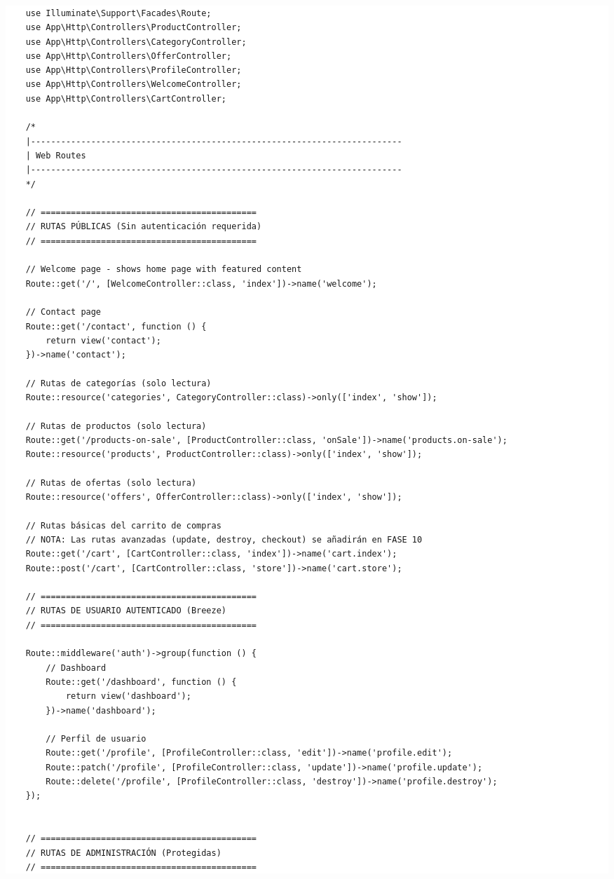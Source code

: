 ```
    use Illuminate\Support\Facades\Route;
    use App\Http\Controllers\ProductController;
    use App\Http\Controllers\CategoryController;
    use App\Http\Controllers\OfferController;
    use App\Http\Controllers\ProfileController;
    use App\Http\Controllers\WelcomeController;
    use App\Http\Controllers\CartController;

    /*
    |--------------------------------------------------------------------------
    | Web Routes
    |--------------------------------------------------------------------------
    */

    // ===========================================
    // RUTAS PÚBLICAS (Sin autenticación requerida)
    // ===========================================

    // Welcome page - shows home page with featured content
    Route::get('/', [WelcomeController::class, 'index'])->name('welcome');

    // Contact page
    Route::get('/contact', function () {
        return view('contact');
    })->name('contact');

    // Rutas de categorías (solo lectura)
    Route::resource('categories', CategoryController::class)->only(['index', 'show']);

    // Rutas de productos (solo lectura)
    Route::get('/products-on-sale', [ProductController::class, 'onSale'])->name('products.on-sale');
    Route::resource('products', ProductController::class)->only(['index', 'show']);

    // Rutas de ofertas (solo lectura)
    Route::resource('offers', OfferController::class)->only(['index', 'show']);

    // Rutas básicas del carrito de compras
    // NOTA: Las rutas avanzadas (update, destroy, checkout) se añadirán en FASE 10
    Route::get('/cart', [CartController::class, 'index'])->name('cart.index');
    Route::post('/cart', [CartController::class, 'store'])->name('cart.store');

    // ===========================================
    // RUTAS DE USUARIO AUTENTICADO (Breeze)
    // ===========================================

    Route::middleware('auth')->group(function () {
        // Dashboard
        Route::get('/dashboard', function () {
            return view('dashboard');
        })->name('dashboard');

        // Perfil de usuario
        Route::get('/profile', [ProfileController::class, 'edit'])->name('profile.edit');
        Route::patch('/profile', [ProfileController::class, 'update'])->name('profile.update');
        Route::delete('/profile', [ProfileController::class, 'destroy'])->name('profile.destroy');
    });


    // ===========================================
    // RUTAS DE ADMINISTRACIÓN (Protegidas)
    // ===========================================

```